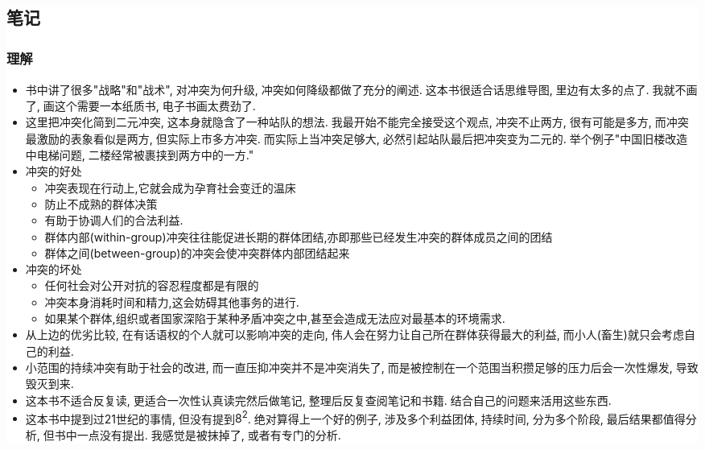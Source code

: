 ## 笔记
### 理解
* 书中讲了很多"战略"和"战术", 对冲突为何升级, 冲突如何降级都做了充分的阐述. 这本书很适合话思维导图, 里边有太多的点了. 我就不画了, 画这个需要一本纸质书, 电子书画太费劲了.
* 这里把冲突化简到二元冲突, 这本身就隐含了一种站队的想法. 我最开始不能完全接受这个观点, 冲突不止两方, 很有可能是多方, 而冲突最激励的表象看似是两方, 但实际上市多方冲突. 而实际上当冲突足够大, 必然引起站队最后把冲突变为二元的. 举个例子"中国旧楼改造中电梯问题, 二楼经常被裹挟到两方中的一方."
* 冲突的好处
    * 冲突表现在行动上,它就会成为孕育社会变迁的温床
    * 防止不成熟的群体决策
    * 有助于协调人们的合法利益.
    * 群体内部(within-group)冲突往往能促进长期的群体团结,亦即那些已经发生冲突的群体成员之间的团结
    * 群体之间(between-group)的冲突会使冲突群体内部团结起来
* 冲突的坏处
    * 任何社会对公开对抗的容忍程度都是有限的
    * 冲突本身消耗时间和精力,这会妨碍其他事务的进行.
    * 如果某个群体,组织或者国家深陷于某种矛盾冲突之中,甚至会造成无法应对最基本的环境需求.
* 从上边的优劣比较, 在有话语权的个人就可以影响冲突的走向, 伟人会在努力让自己所在群体获得最大的利益, 而小人\(畜生\)就只会考虑自己的利益.
* 小范围的持续冲突有助于社会的改进, 而一直压抑冲突并不是冲突消失了, 而是被控制在一个范围当积攒足够的压力后会一次性爆发, 导致毁灭到来.
* 这本书不适合反复读, 更适合一次性认真读完然后做笔记, 整理后反复查阅笔记和书籍. 结合自己的问题来活用这些东西.
* 这本书中提到过21世纪的事情, 但没有提到$8^2$. 绝对算得上一个好的例子, 涉及多个利益团体, 持续时间, 分为多个阶段, 最后结果都值得分析, 但书中一点没有提出. 我感觉是被抹掉了, 或者有专门的分析.
